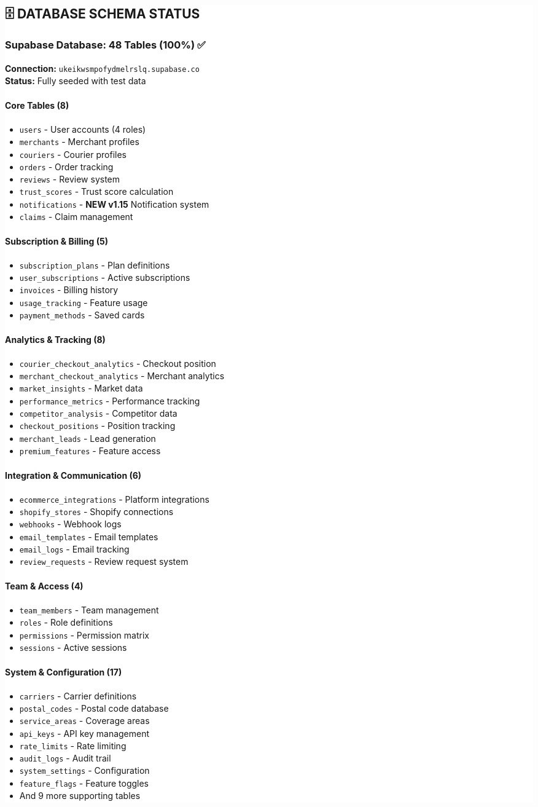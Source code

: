 
## 🗄️ DATABASE SCHEMA STATUS

### Supabase Database: 48 Tables (100%) ✅

**Connection:** `ukeikwsmpofydmelrslq.supabase.co`  
**Status:** Fully seeded with test data

#### Core Tables (8)
- `users` - User accounts (4 roles)
- `merchants` - Merchant profiles
- `couriers` - Courier profiles
- `orders` - Order tracking
- `reviews` - Review system
- `trust_scores` - Trust score calculation
- `notifications` - **NEW v1.15** Notification system
- `claims` - Claim management

#### Subscription & Billing (5)
- `subscription_plans` - Plan definitions
- `user_subscriptions` - Active subscriptions
- `invoices` - Billing history
- `usage_tracking` - Feature usage
- `payment_methods` - Saved cards

#### Analytics & Tracking (8)
- `courier_checkout_analytics` - Checkout position
- `merchant_checkout_analytics` - Merchant analytics
- `market_insights` - Market data
- `performance_metrics` - Performance tracking
- `competitor_analysis` - Competitor data
- `checkout_positions` - Position tracking
- `merchant_leads` - Lead generation
- `premium_features` - Feature access

#### Integration & Communication (6)
- `ecommerce_integrations` - Platform integrations
- `shopify_stores` - Shopify connections
- `webhooks` - Webhook logs
- `email_templates` - Email templates
- `email_logs` - Email tracking
- `review_requests` - Review request system

#### Team & Access (4)
- `team_members` - Team management
- `roles` - Role definitions
- `permissions` - Permission matrix
- `sessions` - Active sessions

#### System & Configuration (17)
- `carriers` - Carrier definitions
- `postal_codes` - Postal code database
- `service_areas` - Coverage areas
- `api_keys` - API key management
- `rate_limits` - Rate limiting
- `audit_logs` - Audit trail
- `system_settings` - Configuration
- `feature_flags` - Feature toggles
- And 9 more supporting tables
